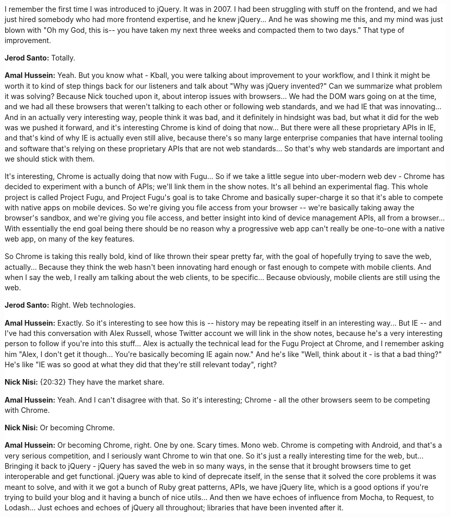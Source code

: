I remember the first time I was introduced to jQuery. It was in 2007. I had been struggling with stuff on the frontend, and we had just hired somebody who had more frontend expertise, and he knew jQuery... And he was showing me this, and my mind was just blown with "Oh my God, this is-- you have taken my next three weeks and compacted them to two days." That type of improvement.

**Jerod Santo:** Totally.

**Amal Hussein:** Yeah. But you know what - Kball, you were talking about improvement to your workflow, and I think it might be worth it to kind of step things back for our listeners and talk about "Why was jQuery invented?" Can we summarize what problem it was solving? Because Nick touched upon it, about interop issues with browsers... We had the DOM wars going on at the time, and we had all these browsers that weren't talking to each other or following web standards, and we had IE that was innovating... And in an actually very interesting way, people think it was bad, and it definitely in hindsight was bad, but what it did for the web was we pushed it forward, and it's interesting Chrome is kind of doing that now... But there were all these proprietary APIs in IE, and that's kind of why IE is actually even still alive, because there's so many large enterprise companies that have internal tooling and software that's relying on these proprietary APIs that are not web standards... So that's why web standards are important and we should stick with them.

It's interesting, Chrome is actually doing that now with Fugu... So if we take a little segue into uber-modern web dev - Chrome has decided to experiment with a bunch of APIs; we'll link them in the show notes. It's all behind an experimental flag. This whole project is called Project Fugu, and Project Fugu's goal is to take Chrome and basically super-charge it so that it's able to compete with native apps on mobile devices. So we're giving you file access from your browser -- we're basically taking away the browser's sandbox, and we're giving you file access, and better insight into kind of device management APIs, all from a browser... With essentially the end goal being there should be no reason why a progressive web app can't really be one-to-one with a native web app, on many of the key features.

So Chrome is taking this really bold, kind of like thrown their spear pretty far, with the goal of hopefully trying to save the web, actually... Because they think the web hasn't been innovating hard enough or fast enough to compete with mobile clients. And when I say the web, I really am talking about the web clients, to be specific... Because obviously, mobile clients are still using the web.

**Jerod Santo:** Right. Web technologies.

**Amal Hussein:** Exactly. So it's interesting to see how this is -- history may be repeating itself in an interesting way... But IE -- and I've had this conversation with Alex Russell, whose Twitter account we will link in the show notes, because he's a very interesting person to follow if you're into this stuff... Alex is actually the technical lead for the Fugu Project at Chrome, and I remember asking him "Alex, I don't get it though... You're basically becoming IE again now." And he's like "Well, think about it - is that a bad thing?" He's like "IE was so good at what they did that they're still relevant today", right?

**Nick Nisi:** \{20:32\} They have the market share.

**Amal Hussein:** Yeah. And I can't disagree with that. So it's interesting; Chrome - all the other browsers seem to be competing with Chrome.

**Nick Nisi:** Or becoming Chrome.

**Amal Hussein:** Or becoming Chrome, right. One by one. Scary times. Mono web. Chrome is competing with Android, and that's a very serious competition, and I seriously want Chrome to win that one. So it's just a really interesting time for the web, but... Bringing it back to jQuery - jQuery has saved the web in so many ways, in the sense that it brought browsers time to get interoperable and get functional. jQuery was able to kind of deprecate itself, in the sense that it solved the core problems it was meant to solve, and with it we got a bunch of Ruby great patterns, APIs, we have jQuery lite, which is a good options if you're trying to build your blog and it having a bunch of nice utils... And then we have echoes of influence from Mocha, to Request, to Lodash... Just echoes and echoes of jQuery all throughout; libraries that have been invented after it.
